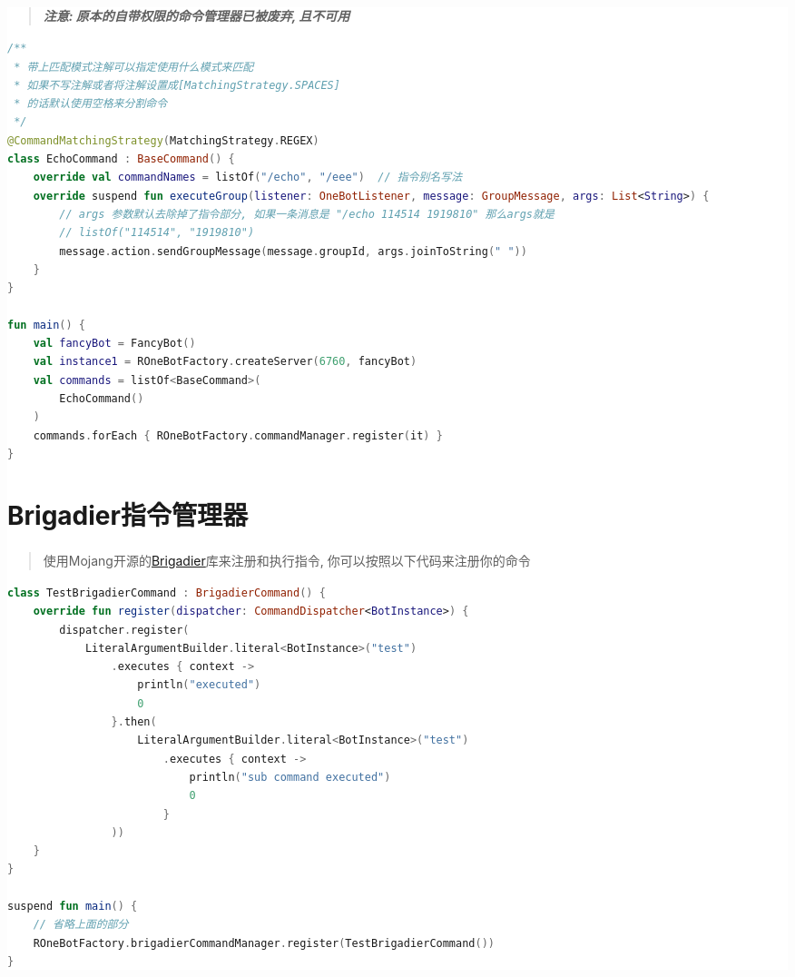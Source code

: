 > ***注意: 原本的自带权限的命令管理器已被废弃, 且不可用***

```kotlin
/**
 * 带上匹配模式注解可以指定使用什么模式来匹配
 * 如果不写注解或者将注解设置成[MatchingStrategy.SPACES]
 * 的话默认使用空格来分割命令
 */
@CommandMatchingStrategy(MatchingStrategy.REGEX)
class EchoCommand : BaseCommand() {
    override val commandNames = listOf("/echo", "/eee")  // 指令别名写法
    override suspend fun executeGroup(listener: OneBotListener, message: GroupMessage, args: List<String>) {
        // args 参数默认去除掉了指令部分, 如果一条消息是 "/echo 114514 1919810" 那么args就是
        // listOf("114514", "1919810")
        message.action.sendGroupMessage(message.groupId, args.joinToString(" "))
    }
}

fun main() {
    val fancyBot = FancyBot()
    val instance1 = ROneBotFactory.createServer(6760, fancyBot)
    val commands = listOf<BaseCommand>(
        EchoCommand()
    )
    commands.forEach { ROneBotFactory.commandManager.register(it) }
}
```

# Brigadier指令管理器

> 使用Mojang开源的[Brigadier](https://github.com/Mojang/brigadier)库来注册和执行指令,
> 你可以按照以下代码来注册你的命令

```kotlin
class TestBrigadierCommand : BrigadierCommand() {
    override fun register(dispatcher: CommandDispatcher<BotInstance>) {
        dispatcher.register(
            LiteralArgumentBuilder.literal<BotInstance>("test")
                .executes { context ->
                    println("executed")
                    0
                }.then(
                    LiteralArgumentBuilder.literal<BotInstance>("test")
                        .executes { context ->
                            println("sub command executed")
                            0
                        }
                ))
    }
}

suspend fun main() {
    // 省略上面的部分
    ROneBotFactory.brigadierCommandManager.register(TestBrigadierCommand())
}
```
